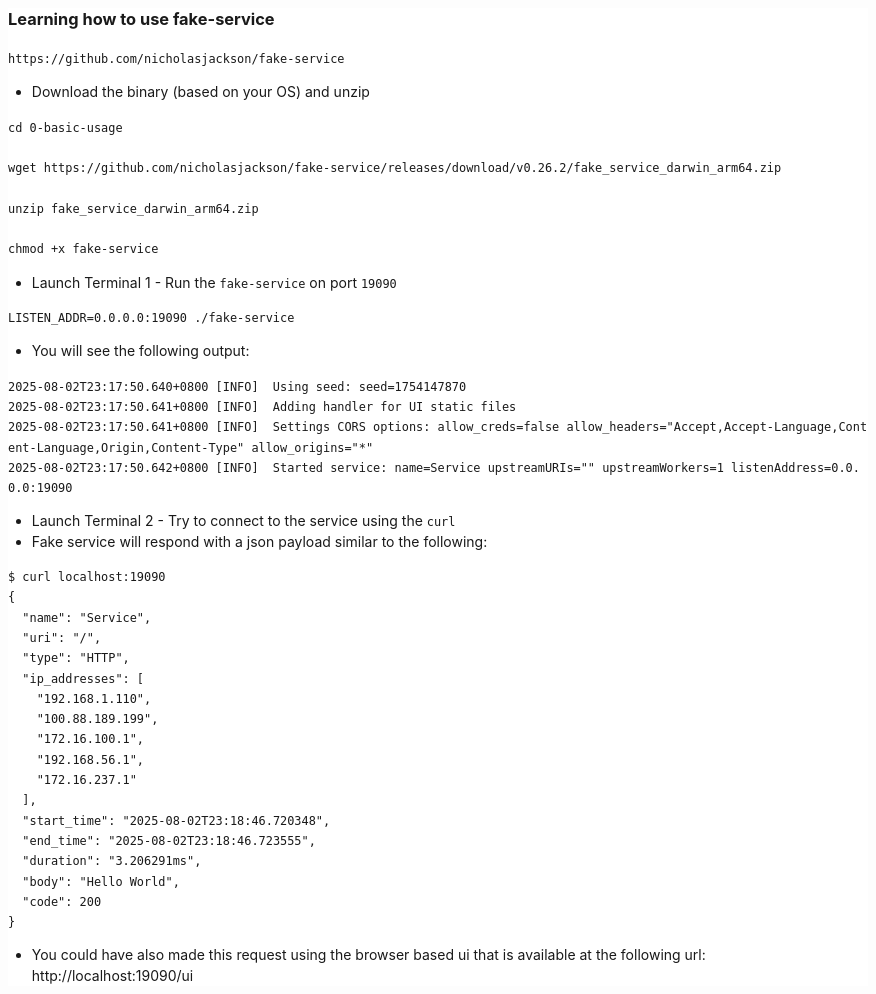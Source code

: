 ### Learning how to use fake-service
```
https://github.com/nicholasjackson/fake-service
```

* Download the binary (based on your OS) and unzip
```
cd 0-basic-usage

wget https://github.com/nicholasjackson/fake-service/releases/download/v0.26.2/fake_service_darwin_arm64.zip

unzip fake_service_darwin_arm64.zip

chmod +x fake-service
```

* Launch Terminal 1 - Run the `fake-service` on port `19090`
```
LISTEN_ADDR=0.0.0.0:19090 ./fake-service
```
* You will see the following output:
```
2025-08-02T23:17:50.640+0800 [INFO]  Using seed: seed=1754147870
2025-08-02T23:17:50.641+0800 [INFO]  Adding handler for UI static files
2025-08-02T23:17:50.641+0800 [INFO]  Settings CORS options: allow_creds=false allow_headers="Accept,Accept-Language,Content-Language,Origin,Content-Type" allow_origins="*"
2025-08-02T23:17:50.642+0800 [INFO]  Started service: name=Service upstreamURIs="" upstreamWorkers=1 listenAddress=0.0.0.0:19090
```
* Launch Terminal 2 - Try to connect to the service using the `curl`
* Fake service will respond with a json payload similar to the following:
```
$ curl localhost:19090
{
  "name": "Service",
  "uri": "/",
  "type": "HTTP",
  "ip_addresses": [
    "192.168.1.110",
    "100.88.189.199",
    "172.16.100.1",
    "192.168.56.1",
    "172.16.237.1"
  ],
  "start_time": "2025-08-02T23:18:46.720348",
  "end_time": "2025-08-02T23:18:46.723555",
  "duration": "3.206291ms",
  "body": "Hello World",
  "code": 200
}
```
* You could have also made this request using the browser based ui that is available at the following url: http://localhost:19090/ui
